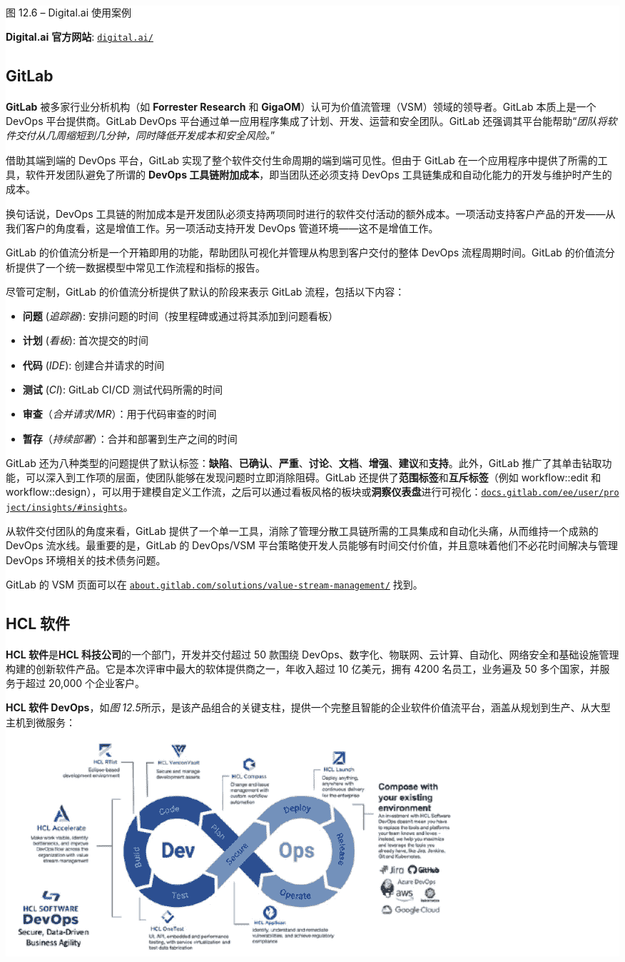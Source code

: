 图 12.6 – Digital.ai 使用案例

**Digital.ai** **官方网站**: [`digital.ai/`](https://digital.ai/)

## GitLab

**GitLab** 被多家行业分析机构（如 **Forrester Research** 和 **GigaOM**）认可为价值流管理（VSM）领域的领导者。GitLab 本质上是一个 DevOps 平台提供商。GitLab DevOps 平台通过单一应用程序集成了计划、开发、运营和安全团队。GitLab 还强调其平台能帮助“*团队将软件交付从几周缩短到几分钟，同时降低开发成本和安全风险。*”

借助其端到端的 DevOps 平台，GitLab 实现了整个软件交付生命周期的端到端可见性。但由于 GitLab 在一个应用程序中提供了所需的工具，软件开发团队避免了所谓的 **DevOps 工具链附加成本**，即当团队还必须支持 DevOps 工具链集成和自动化能力的开发与维护时产生的成本。

换句话说，DevOps 工具链的附加成本是开发团队必须支持两项同时进行的软件交付活动的额外成本。一项活动支持客户产品的开发——从我们客户的角度看，这是增值工作。另一项活动支持开发 DevOps 管道环境——这不是增值工作。

GitLab 的价值流分析是一个开箱即用的功能，帮助团队可视化并管理从构思到客户交付的整体 DevOps 流程周期时间。GitLab 的价值流分析提供了一个统一数据模型中常见工作流程和指标的报告。

尽管可定制，GitLab 的价值流分析提供了默认的阶段来表示 GitLab 流程，包括以下内容：

+   **问题** (*追踪器*): 安排问题的时间（按里程碑或通过将其添加到问题看板）

+   **计划** (*看板*): 首次提交的时间

+   **代码** (*IDE*): 创建合并请求的时间

+   **测试** (*CI*): GitLab CI/CD 测试代码所需的时间

+   **审查**（*合并请求/MR*）：用于代码审查的时间

+   **暂存**（*持续部署*）：合并和部署到生产之间的时间

GitLab 还为八种类型的问题提供了默认标签：**缺陷**、**已确认**、**严重**、**讨论**、**文档**、**增强**、**建议**和**支持**。此外，GitLab 推广了其单击钻取功能，可以深入到工作项的层面，使团队能够在发现问题时立即消除阻碍。GitLab 还提供了**范围标签**和**互斥标签**（例如 workflow::edit 和 workflow::design），可以用于建模自定义工作流，之后可以通过看板风格的板块或**洞察仪表盘**进行可视化：[`docs.gitlab.com/ee/user/project/insights/#insights`](https://docs.gitlab.com/ee/user/project/insights/#insights)。

从软件交付团队的角度来看，GitLab 提供了一个单一工具，消除了管理分散工具链所需的工具集成和自动化头痛，从而维持一个成熟的 DevOps 流水线。最重要的是，GitLab 的 DevOps/VSM 平台策略使开发人员能够有时间交付价值，并且意味着他们不必花时间解决与管理 DevOps 环境相关的技术债务问题。

GitLab 的 VSM 页面可以在 [`about.gitlab.com/solutions/value-stream-management/`](https://about.gitlab.com/solutions/value-stream-management/) 找到。

## HCL 软件

**HCL 软件**是**HCL 科技公司**的一个部门，开发并交付超过 50 款围绕 DevOps、数字化、物联网、云计算、自动化、网络安全和基础设施管理构建的创新软件产品。它是本次评审中最大的软体提供商之一，年收入超过 10 亿美元，拥有 4200 名员工，业务遍及 50 多个国家，并服务于超过 20,000 个企业客户。

**HCL 软件 DevOps**，如*图 12.5*所示，是该产品组合的关键支柱，提供一个完整且智能的企业软件价值流平台，涵盖从规划到生产、从大型主机到微服务：

![图 12.7 – HCL 软件 DevOps](img/B17087_Figure_12.7.jpg)
